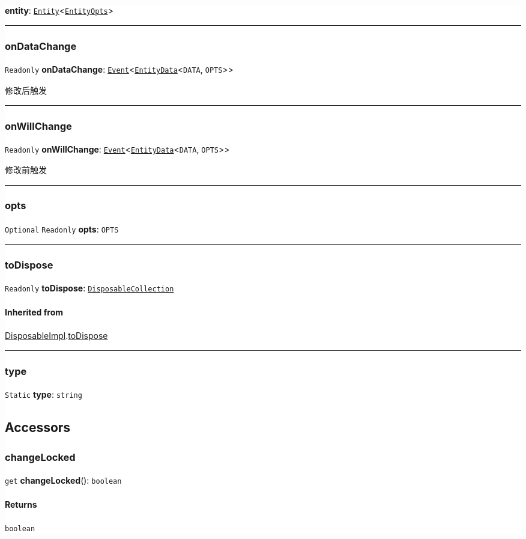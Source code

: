 **entity**: [`Entity`](/en/auto-docs/fixed-layout-editor/classes/Entity-1.md)<[`EntityOpts`](/en/auto-docs/fixed-layout-editor/interfaces/EntityOpts.md)>

***

### onDataChange

`Readonly` **onDataChange**: [`Event`](/en/auto-docs/fixed-layout-editor/interfaces/Event-1.md)<[`EntityData`](/en/auto-docs/fixed-layout-editor/classes/EntityData.md)<`DATA`, `OPTS`>>

修改后触发

***

### onWillChange

`Readonly` **onWillChange**: [`Event`](/en/auto-docs/fixed-layout-editor/interfaces/Event-1.md)<[`EntityData`](/en/auto-docs/fixed-layout-editor/classes/EntityData.md)<`DATA`, `OPTS`>>

修改前触发

***

### opts

`Optional` `Readonly` **opts**: `OPTS`

***

### toDispose

`Readonly` **toDispose**: [`DisposableCollection`](/en/auto-docs/fixed-layout-editor/classes/DisposableCollection.md)

#### Inherited from

[DisposableImpl](/en/auto-docs/fixed-layout-editor/classes/DisposableImpl.md).[toDispose](/en/auto-docs/fixed-layout-editor/classes/DisposableImpl.md#todispose)

***

### type

`Static` **type**: `string`

## Accessors

### changeLocked

`get` **changeLocked**(): `boolean`

#### Returns

`boolean`
